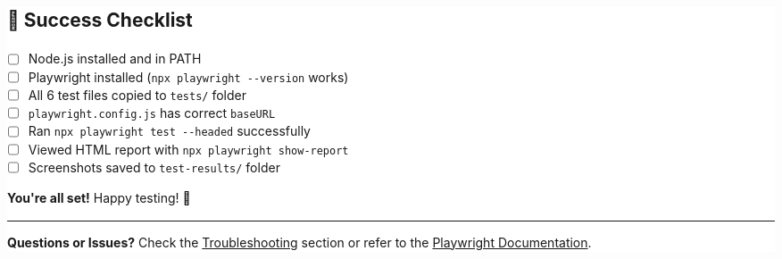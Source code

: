 ## 🎉 Success Checklist

- [ ] Node.js installed and in PATH
- [ ] Playwright installed (`npx playwright --version` works)
- [ ] All 6 test files copied to `tests/` folder
- [ ] `playwright.config.js` has correct `baseURL`
- [ ] Ran `npx playwright test --headed` successfully
- [ ] Viewed HTML report with `npx playwright show-report`
- [ ] Screenshots saved to `test-results/` folder

**You're all set!** Happy testing! 🚀

---

**Questions or Issues?**
Check the [Troubleshooting](#troubleshooting) section or refer to the [Playwright Documentation](https://playwright.dev/docs/intro).
